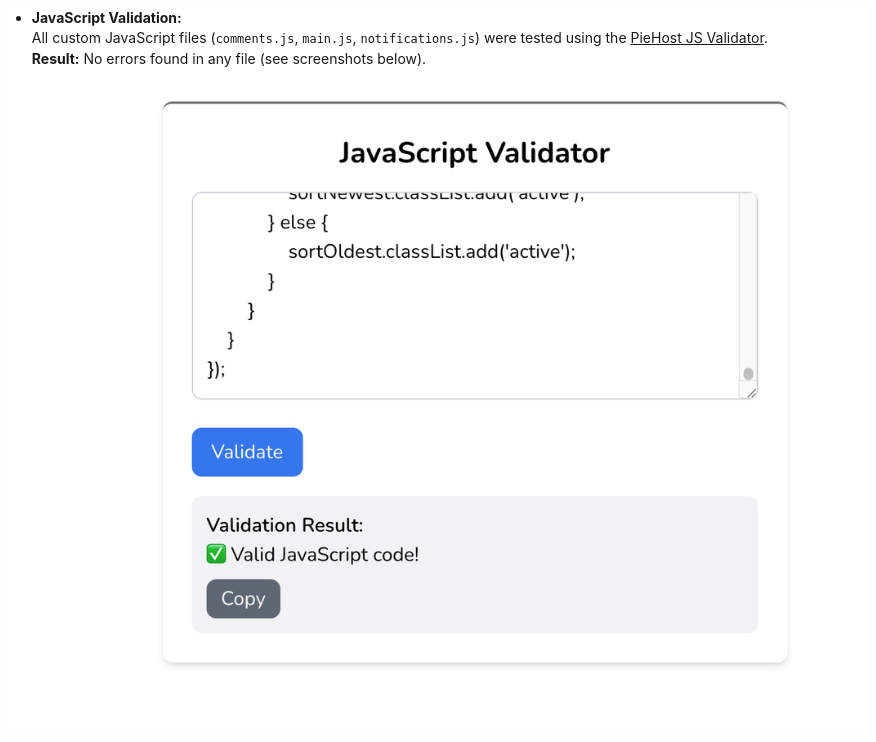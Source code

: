
- **JavaScript Validation:**  
  All custom JavaScript files (`comments.js`, `main.js`, `notifications.js`) were tested using the [PieHost JS Validator](https://piehost.com/tools/js-vaidator).  
  **Result:** No errors found in any file (see screenshots below).
  ![PieHost JS Validator - comments.js](<docs/Readme/images/Screenshot 2025-10-10 at 15.35.09.png>)